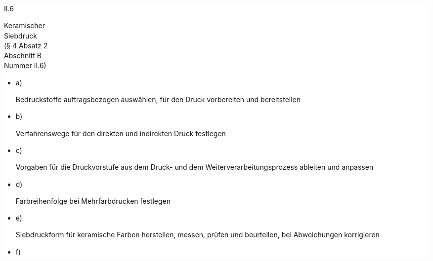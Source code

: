 <tr>

<td style="border-right: 0.5pt solid ; " align="center" valign="top" charoff="50">

II.6

</td>

<td style="border-right: 0.5pt solid ; " align="left" valign="top" charoff="50">

Keramischer  
Siebdruck  
(§ 4 Absatz 2  
Abschnitt B  
Nummer II.6)

</td>

<td style="border-right: 0.5pt solid ; " align="left" valign="top" charoff="50">

  - a)
    
    <div style="">
    
    Bedruckstoffe auftragsbezogen auswählen, für den Druck vorbereiten
    und bereitstellen
    
    </div>

  - b)
    
    <div style="">
    
    Verfahrenswege für den direkten und indirekten Druck festlegen
    
    </div>

  - c)
    
    <div style="">
    
    Vorgaben für die Druckvorstufe aus dem Druck- und dem
    Weiterverarbeitungsprozess ableiten und anpassen
    
    </div>

  - d)
    
    <div style="">
    
    Farbreihenfolge bei Mehrfarbdrucken festlegen
    
    </div>

  - e)
    
    <div style="">
    
    Siebdruckform für keramische Farben herstellen, messen, prüfen und
    beurteilen, bei Abweichungen korrigieren
    
    </div>

  - f)
    